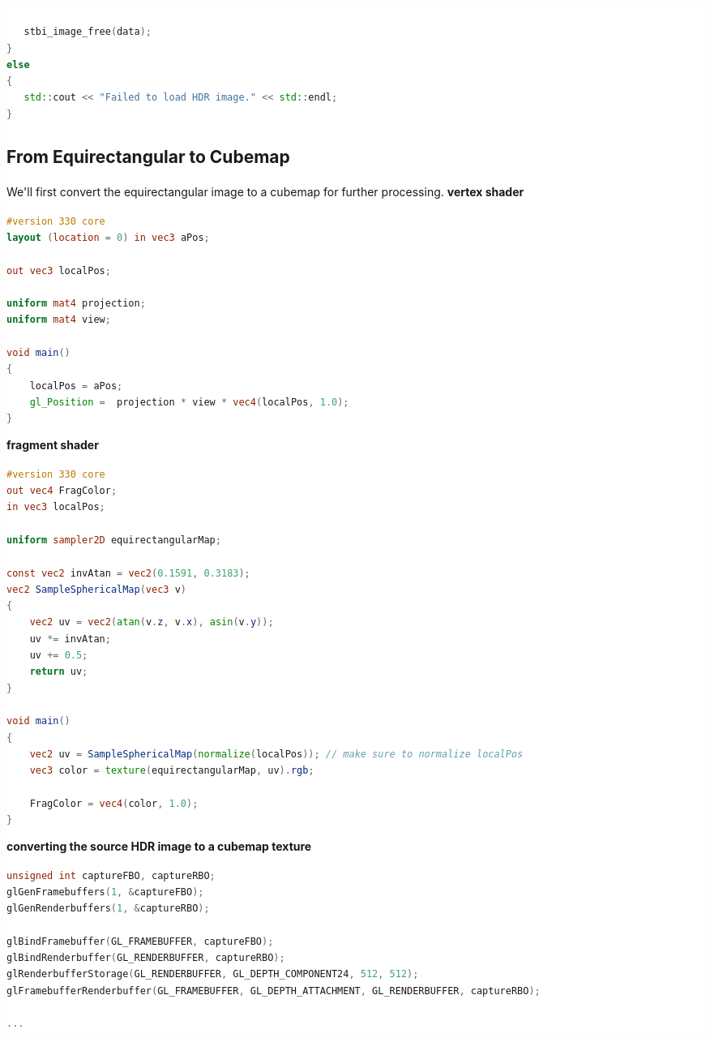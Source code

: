  ```C++

    stbi_image_free(data);
}
else
{
    std::cout << "Failed to load HDR image." << std::endl;
}  
```
## From Equirectangular to Cubemap
We'll first convert the equirectangular image to a cubemap for further processing. 
__vertex shader__
```GLSL
#version 330 core
layout (location = 0) in vec3 aPos;

out vec3 localPos;

uniform mat4 projection;
uniform mat4 view;

void main()
{
    localPos = aPos;  
    gl_Position =  projection * view * vec4(localPos, 1.0);
}
```
__fragment shader__
```GLSL
#version 330 core
out vec4 FragColor;
in vec3 localPos;

uniform sampler2D equirectangularMap;

const vec2 invAtan = vec2(0.1591, 0.3183);
vec2 SampleSphericalMap(vec3 v)
{
    vec2 uv = vec2(atan(v.z, v.x), asin(v.y));
    uv *= invAtan;
    uv += 0.5;
    return uv;
}

void main()
{		
    vec2 uv = SampleSphericalMap(normalize(localPos)); // make sure to normalize localPos
    vec3 color = texture(equirectangularMap, uv).rgb;
    
    FragColor = vec4(color, 1.0);
}
```
__converting the source HDR image to a cubemap texture__
```C++
unsigned int captureFBO, captureRBO;
glGenFramebuffers(1, &captureFBO);
glGenRenderbuffers(1, &captureRBO);

glBindFramebuffer(GL_FRAMEBUFFER, captureFBO);
glBindRenderbuffer(GL_RENDERBUFFER, captureRBO);
glRenderbufferStorage(GL_RENDERBUFFER, GL_DEPTH_COMPONENT24, 512, 512);
glFramebufferRenderbuffer(GL_FRAMEBUFFER, GL_DEPTH_ATTACHMENT, GL_RENDERBUFFER, captureRBO); 

...
```